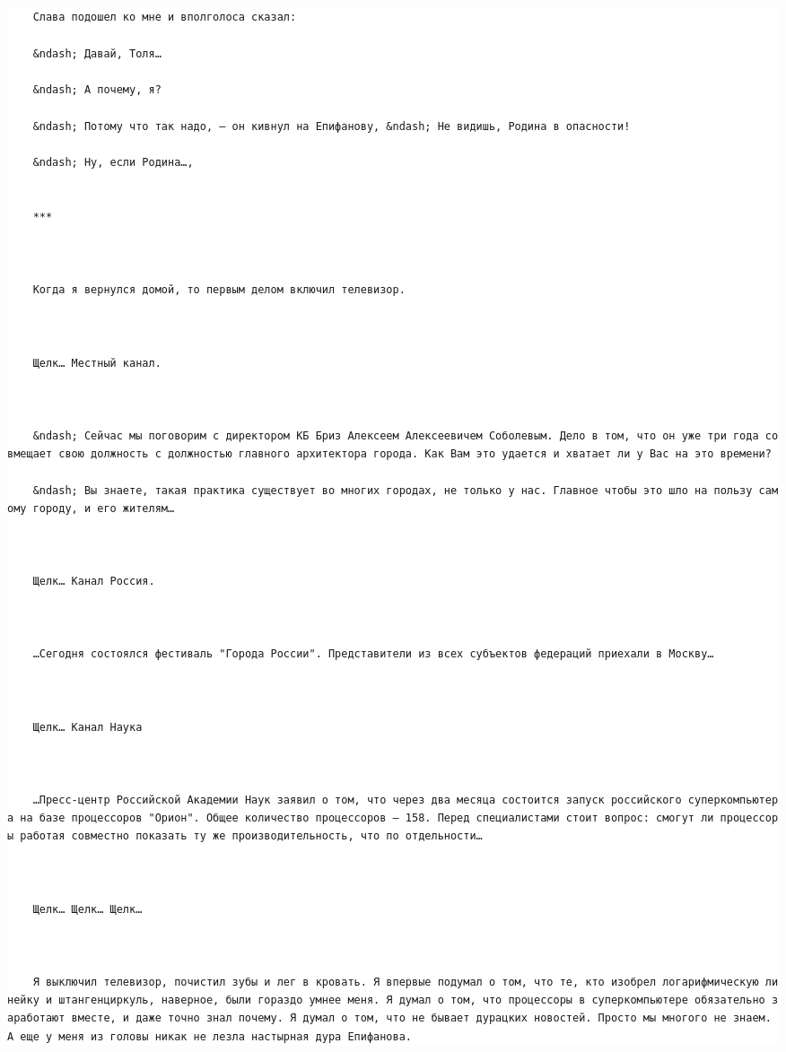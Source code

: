         Слава подошел ко мне и вполголоса сказал:

        &ndash; Давай, Толя…

        &ndash; А почему, я?

        &ndash; Потому что так надо, – он кивнул на Епифанову, &ndash; Не видишь, Родина в опасности!

        &ndash; Ну, если Родина…,

       
        ***



        Когда я вернулся домой, то первым делом включил телевизор.

       

        Щелк… Местный канал.

       

        &ndash; Сейчас мы поговорим с директором КБ Бриз Алексеем Алексеевичем Соболевым. Дело в том, что он уже три года совмещает свою должность с должностью главного архитектора города. Как Вам это удается и хватает ли у Вас на это времени?

        &ndash; Вы знаете, такая практика существует во многих городах, не только у нас. Главное чтобы это шло на пользу самому городу, и его жителям…

       

        Щелк… Канал Россия.

       

        …Сегодня состоялся фестиваль "Города России". Представители из всех субъектов федераций приехали в Москву…

       

        Щелк… Канал Наука

       

        …Пресс-центр Российской Академии Наук заявил о том, что через два месяца состоится запуск российского суперкомпьютера на базе процессоров "Орион". Общее количество процессоров – 158. Перед специалистами стоит вопрос: смогут ли процессоры работая совместно показать ту же производительность, что по отдельности…

       

        Щелк… Щелк… Щелк…

       

        Я выключил телевизор, почистил зубы и лег в кровать. Я впервые подумал о том, что те, кто изобрел логарифмическую линейку и штангенциркуль, наверное, были гораздо умнее меня. Я думал о том, что процессоры в суперкомпьютере обязательно заработают вместе, и даже точно знал почему. Я думал о том, что не бывает дурацких новостей. Просто мы многого не знаем. А еще у меня из головы никак не лезла настырная дура Епифанова.
